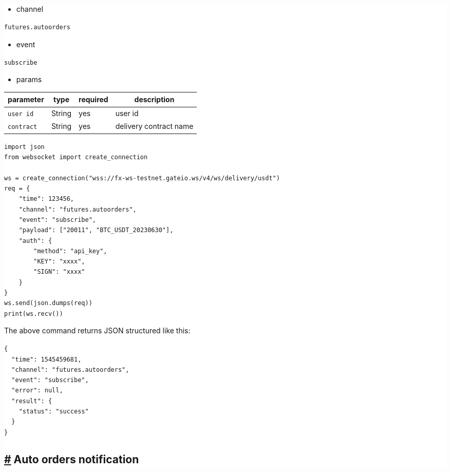 - channel

`futures.autoorders`

- event

`subscribe`

- params



| parameter | type | required | description |
| --- | --- | --- | --- |
| `user id` | String | yes | user id |
| `contract` | String | yes | delivery contract name |


```
import json
from websocket import create_connection

ws = create_connection("wss://fx-ws-testnet.gateio.ws/v4/ws/delivery/usdt")
req = {
    "time": 123456,
    "channel": "futures.autoorders",
    "event": "subscribe",
    "payload": ["20011", "BTC_USDT_20230630"],
    "auth": {
        "method": "api_key",
        "KEY": "xxxx",
        "SIGN": "xxxx"
    }
}
ws.send(json.dumps(req))
print(ws.recv())

```

The above command returns JSON structured like this:

```
{
  "time": 1545459681,
  "channel": "futures.autoorders",
  "event": "subscribe",
  "error": null,
  "result": {
    "status": "success"
  }
}

```

## [\#](https://www.gate.io/docs/developers/delivery/ws/en/\#auto-orders-notification) Auto orders notification
